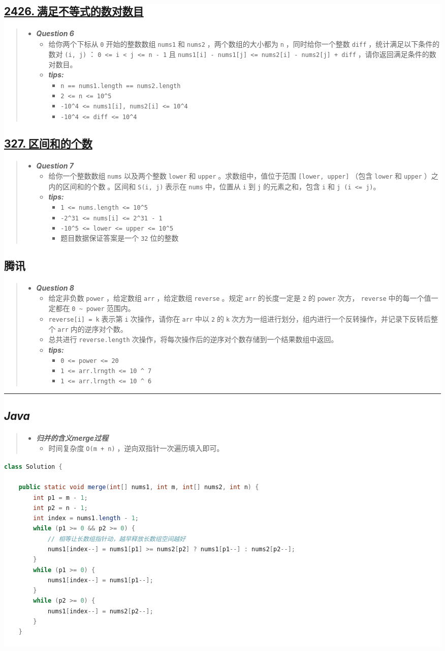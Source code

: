 ## [2426. 满足不等式的数对数目](https://leetcode.cn/problems/number-of-pairs-satisfying-inequality/)

> - ***Question 6***
>   - 给你两个下标从 `0` 开始的整数数组 `nums1` 和 `nums2` ，两个数组的大小都为 `n` ，同时给你一个整数 `diff` ，统计满足以下条件的数对 `(i, j)` ： `0 <= i < j <= n - 1` 且 `nums1[i] - nums1[j] <= nums2[i] - nums2[j] + diff` ，请你返回满足条件的数对数目。
>   - ***tips:***
>     - `n == nums1.length == nums2.length`
>     - `2 <= n <= 10^5`
>     - `-10^4 <= nums1[i], nums2[i] <= 10^4`
>     - `-10^4 <= diff <= 10^4`

## [327. 区间和的个数](https://leetcode.cn/problems/count-of-range-sum/)

> - ***Question 7***
>   - 给你一个整数数组 `nums` 以及两个整数 `lower` 和 `upper` 。求数组中，值位于范围 `[lower, upper]` （包含 `lower` 和 `upper` ）之内的区间和的个数 。区间和 `S(i, j)` 表示在 `nums` 中，位置从 `i` 到 `j` 的元素之和，包含 `i` 和 `j (i <= j)`。
>   - ***tips:***
>     - `1 <= nums.length <= 10^5`
>     - `-2^31 <= nums[i] <= 2^31 - 1`
>     - `-10^5 <= lower <= upper <= 10^5`
>     - 题目数据保证答案是一个 `32` 位的整数

## 腾讯

> - ***Question 8***
>   - 给定非负数 `power` ，给定数组 `arr` ，给定数组 `reverse` 。规定 `arr` 的长度一定是 `2` 的 `power` 次方， `reverse` 中的每一个值一定都在 `0 ~ power` 范围内。
>   - `reverse[i] = k` 表示第 `i` 次操作，请你在 `arr` 中以 `2` 的 `k` 次方为一组进行划分，组内进行一个反转操作，并记录下反转后整个 `arr` 内的逆序对个数。
>   - 总共进行 `reverse.length` 次操作，将每次操作后的逆序对个数存储到一个结果数组中返回。
>   - ***tips:***
>     - `0 <= power <= 20`
>     - `1 <= arr.lrngth <= 10 ^ 7`
>     - `1 <= arr.lrngth <= 10 ^ 6`

---

## *Java*

> - ***归并的含义merge过程***
>   - 时间复杂度 `O(m + n)` ，逆向双指针一次遍历填入即可。

```java
class Solution {
    
    public static void merge(int[] nums1, int m, int[] nums2, int n) {
        int p1 = m - 1;
        int p2 = n - 1;
        int index = nums1.length - 1;
        while (p1 >= 0 && p2 >= 0) {
            // 相等让长数组指针动，越早释放长数组空间越好
            nums1[index--] = nums1[p1] >= nums2[p2] ? nums1[p1--] : nums2[p2--];
        }
        while (p1 >= 0) {
            nums1[index--] = nums1[p1--];
        }
        while (p2 >= 0) {
            nums1[index--] = nums2[p2--];
        }
    }
    
```